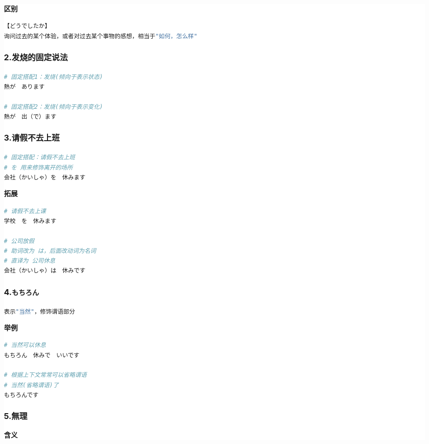**区别**

```sh
【どうでしたか】
询问过去的某个体验，或者对过去某个事物的感想，相当于"如何，怎么样"
```

### 2.发烧的固定说法

```sh
# 固定搭配1：发烧(倾向于表示状态)
熱が　あります

# 固定搭配2：发烧(倾向于表示变化)
熱が　出（で）ます
```

### 3.请假不去上班

```sh
# 固定搭配：请假不去上班
# を 用来修饰离开的场所
会社（かいしゃ）を　休みます
```

**拓展**

```sh
# 请假不去上课
学校　を　休みます

# 公司放假
# 助词改为 は，后面改动词为名词
# 直译为 公司休息
会社（かいしゃ）は　休みです
```

### 4.`もちろん`

```sh
表示"当然"，修饰谓语部分
```

**举例**

```sh
# 当然可以休息
もちろん　休みで　いいです

# 根据上下文常常可以省略谓语
# 当然(省略谓语)了
もちろんです
```

### 5.無理

**含义**

